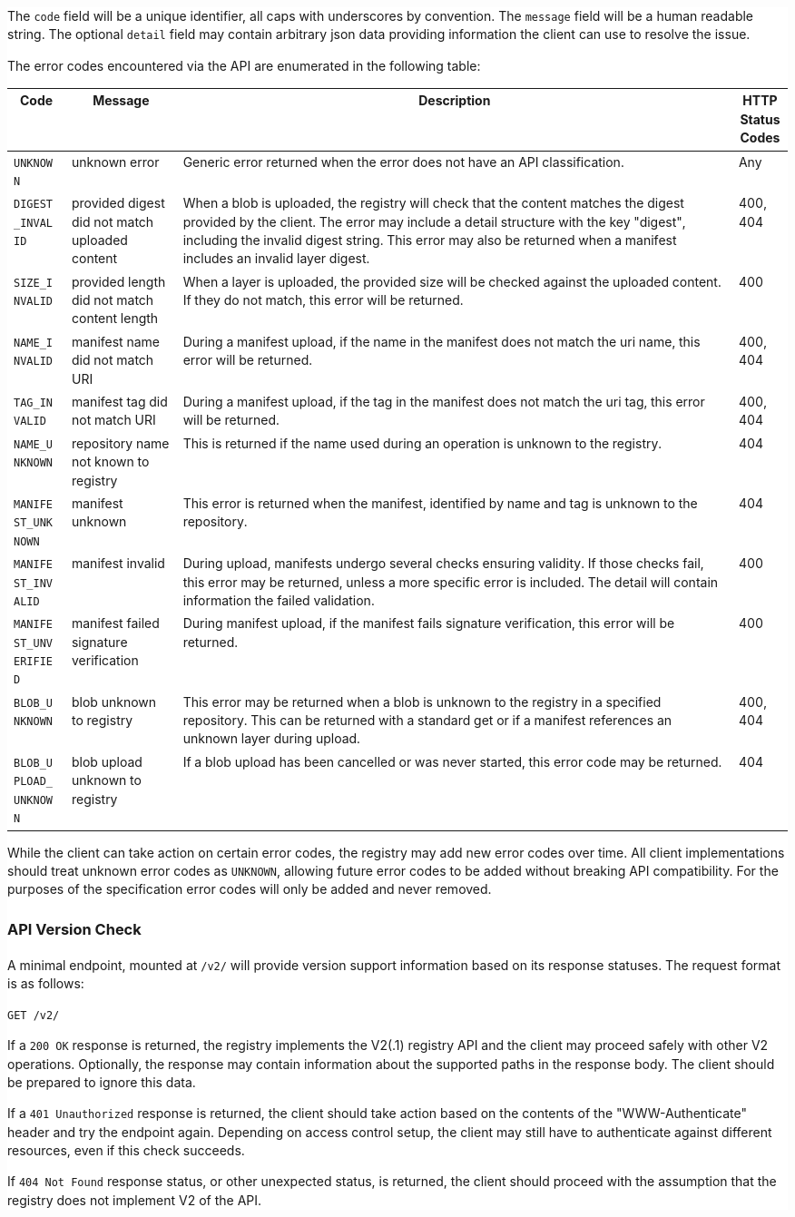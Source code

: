 The `code` field will be a unique identifier, all caps with underscores by
convention. The `message` field will be a human readable string. The optional
`detail` field may contain arbitrary json data providing information the
client can use to resolve the issue.

The error codes encountered via the API are enumerated in the following table:

|Code|Message|Description|HTTPStatusCodes|
--------|--------|--------|--------
|`UNKNOWN`|unknown error|Generic error returned when the error does not have an             API classification.|Any|
|`DIGEST_INVALID`|provided digest did not match uploaded content|When a blob is uploaded, the registry will check that    the content matches the digest provided by the client. The error may    include a detail structure with the key "digest", including the   invalid digest string. This error may also be returned when a manifest    includes an invalid layer digest.|400, 404|
|`SIZE_INVALID`|provided length did not match content length|When a layer is uploaded, the provided size will be    checked against the uploaded content. If they do not match, this error    will be returned.|400|
|`NAME_INVALID`|manifest name did not match URI|During a manifest upload, if the name in the manifest         does not match the uri name, this error will be returned.|400, 404|
|`TAG_INVALID`|manifest tag did not match URI|During a manifest upload, if the tag in the manifest        does not match the uri tag, this error will be returned.|400, 404|
|`NAME_UNKNOWN`|repository name not known to registry|This is returned if the name used during an operation is      unknown to the registry.|404|
|`MANIFEST_UNKNOWN`|manifest unknown|This error is returned when the manifest, identified by          name and tag is unknown to the repository.|404|
|`MANIFEST_INVALID`|manifest invalid|During upload, manifests undergo several checks ensuring           validity. If those checks fail, this error may be returned, unless a    more specific error is included. The detail will contain information    the failed validation.|400|
|`MANIFEST_UNVERIFIED`|manifest failed signature verification|During manifest upload, if the manifest fails signature     verification, this error will be returned.|400|
|`BLOB_UNKNOWN`|blob unknown to registry|This error may be returned when a blob is unknown to the         registry in a specified repository. This can be returned with a   standard get or if a manifest references an unknown layer during    upload.|400, 404|
|`BLOB_UPLOAD_UNKNOWN`|blob upload unknown to registry|If a blob upload has been cancelled or was never       started, this error code may be returned.|404|


While the client can take action on certain error codes, the registry may add
new error codes over time. All client implementations should treat unknown
error codes as `UNKNOWN`, allowing future error codes to be added without
breaking API compatibility. For the purposes of the specification error codes
will only be added and never removed.

### API Version Check

A minimal endpoint, mounted at `/v2/` will provide version support information
based on its response statuses. The request format is as follows:

    GET /v2/

If a `200 OK` response is returned, the registry implements the V2(.1)
registry API and the client may proceed safely with other V2 operations.
Optionally, the response may contain information about the supported paths in
the response body. The client should be prepared to ignore this data.

If a `401 Unauthorized` response is returned, the client should take action
based on the contents of the "WWW-Authenticate" header and try the endpoint
again. Depending on access control setup, the client may still have to
authenticate against different resources, even if this check succeeds.

If `404 Not Found` response status, or other unexpected status, is returned,
the client should proceed with the assumption that the registry does not
implement V2 of the API.
